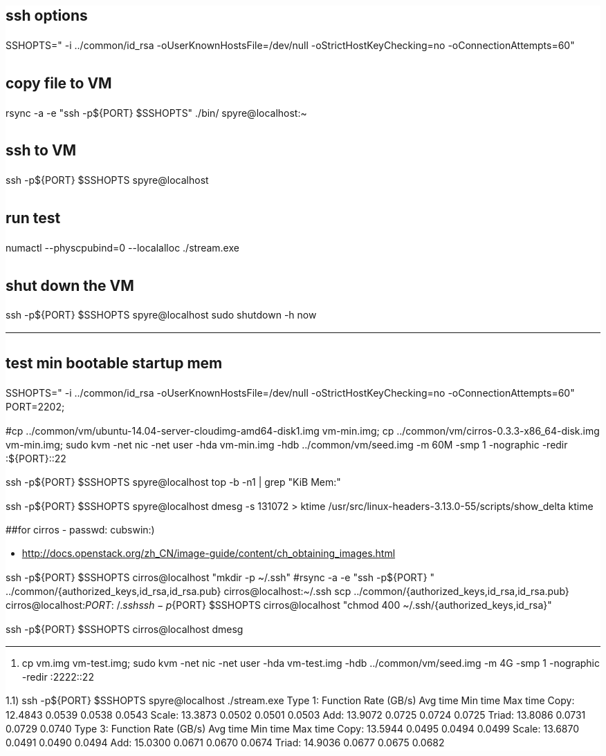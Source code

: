## ssh options
SSHOPTS=" -i ../common/id_rsa -oUserKnownHostsFile=/dev/null -oStrictHostKeyChecking=no -oConnectionAttempts=60"

## copy file to VM
rsync -a -e "ssh -p${PORT} $SSHOPTS" ./bin/ spyre@localhost:~

## ssh to VM
ssh -p${PORT} $SSHOPTS spyre@localhost

## run test
numactl --physcpubind=0 --localalloc ./stream.exe

## shut down the VM
ssh -p${PORT} $SSHOPTS spyre@localhost sudo shutdown -h now

----------------------------------------------------------

## test min bootable startup mem

SSHOPTS=" -i ../common/id_rsa -oUserKnownHostsFile=/dev/null -oStrictHostKeyChecking=no -oConnectionAttempts=60" 
PORT=2202; 

#cp ../common/vm/ubuntu-14.04-server-cloudimg-amd64-disk1.img vm-min.img; 
cp ../common/vm/cirros-0.3.3-x86_64-disk.img vm-min.img;
sudo kvm -net nic -net user -hda vm-min.img -hdb ../common/vm/seed.img -m 60M -smp 1 -nographic -redir :${PORT}::22 

ssh -p${PORT} $SSHOPTS spyre@localhost top -b -n1 | grep "KiB Mem:"

ssh -p${PORT} $SSHOPTS spyre@localhost dmesg -s 131072 > ktime 
/usr/src/linux-headers-3.13.0-55/scripts/show_delta ktime 


##for cirros - passwd: cubswin:)
 - http://docs.openstack.org/zh_CN/image-guide/content/ch_obtaining_images.html

ssh -p${PORT} $SSHOPTS cirros@localhost "mkdir -p ~/.ssh"
#rsync -a -e "ssh -p${PORT} " ../common/{authorized_keys,id_rsa,id_rsa.pub} cirros@localhost:~/.ssh
scp ../common/{authorized_keys,id_rsa,id_rsa.pub} cirros@localhost:${PORT}:~/.ssh
ssh -p${PORT} $SSHOPTS cirros@localhost "chmod 400 ~/.ssh/{authorized_keys,id_rsa}"

ssh -p${PORT} $SSHOPTS cirros@localhost dmesg


-------------------------------------------------------------------

1) cp vm.img vm-test.img; sudo kvm -net nic -net user -hda vm-test.img -hdb ../common/vm/seed.img -m 4G -smp 1 -nographic -redir :2222::22

1.1) ssh -p${PORT} $SSHOPTS spyre@localhost ./stream.exe
Type 1:
	Function      Rate (GB/s)   Avg time     Min time     Max time
	Copy:          12.4843       0.0539       0.0538       0.0543
	Scale:         13.3873       0.0502       0.0501       0.0503
	Add:           13.9072       0.0725       0.0724       0.0725
	Triad:         13.8086       0.0731       0.0729       0.0740
Type 3:
	Function      Rate (GB/s)   Avg time     Min time     Max time
	Copy:          13.5944       0.0495       0.0494       0.0499
	Scale:         13.6870       0.0491       0.0490       0.0494
	Add:           15.0300       0.0671       0.0670       0.0674
	Triad:         14.9036       0.0677       0.0675       0.0682
